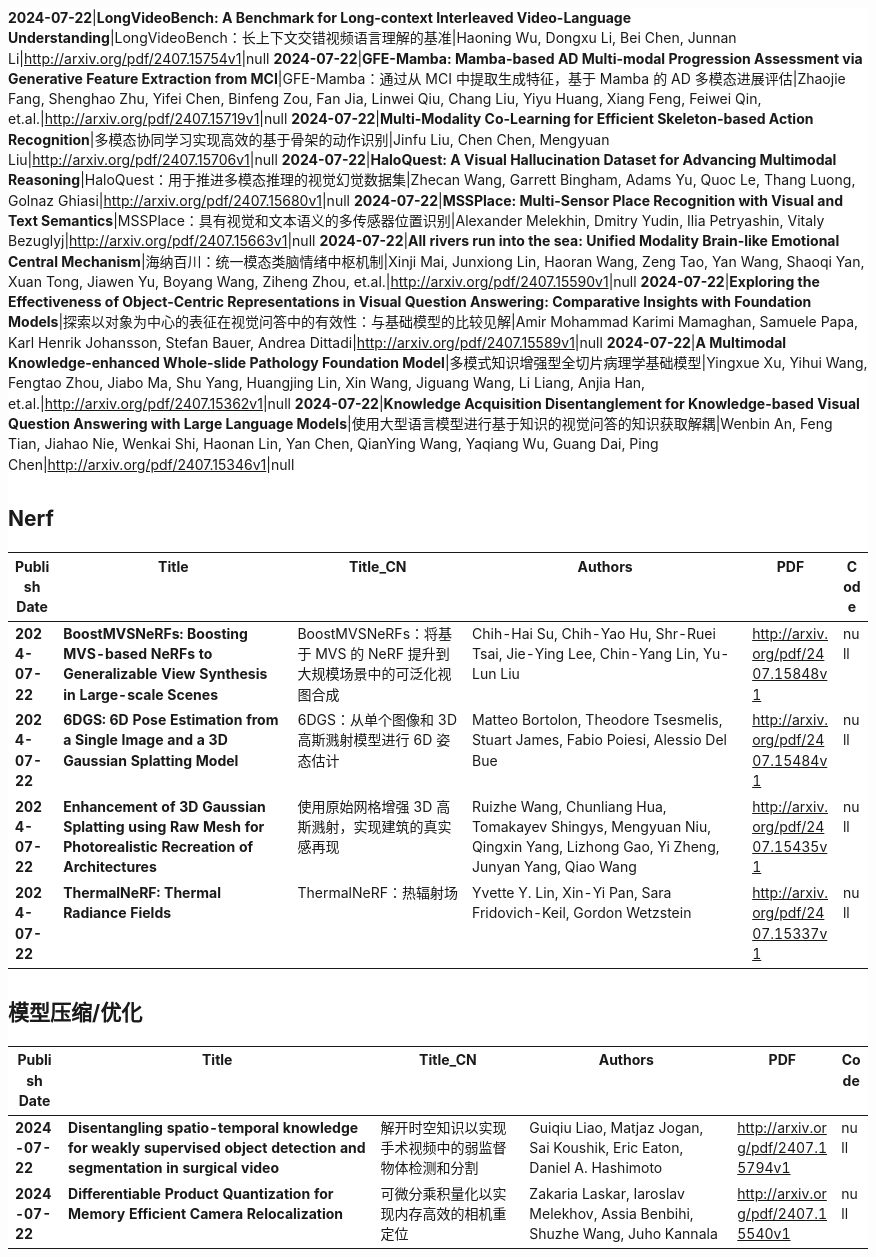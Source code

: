 **2024-07-22**|**LongVideoBench: A Benchmark for Long-context Interleaved Video-Language Understanding**|LongVideoBench：长上下文交错视频语言理解的基准|Haoning Wu, Dongxu Li, Bei Chen, Junnan Li|<http://arxiv.org/pdf/2407.15754v1>|null
**2024-07-22**|**GFE-Mamba: Mamba-based AD Multi-modal Progression Assessment via Generative Feature Extraction from MCI**|GFE-Mamba：通过从 MCI 中提取生成特征，基于 Mamba 的 AD 多模态进展评估|Zhaojie Fang, Shenghao Zhu, Yifei Chen, Binfeng Zou, Fan Jia, Linwei Qiu, Chang Liu, Yiyu Huang, Xiang Feng, Feiwei Qin, et.al.|<http://arxiv.org/pdf/2407.15719v1>|null
**2024-07-22**|**Multi-Modality Co-Learning for Efficient Skeleton-based Action Recognition**|多模态协同学习实现高效的基于骨架的动作识别|Jinfu Liu, Chen Chen, Mengyuan Liu|<http://arxiv.org/pdf/2407.15706v1>|null
**2024-07-22**|**HaloQuest: A Visual Hallucination Dataset for Advancing Multimodal Reasoning**|HaloQuest：用于推进多模态推理的视觉幻觉数据集|Zhecan Wang, Garrett Bingham, Adams Yu, Quoc Le, Thang Luong, Golnaz Ghiasi|<http://arxiv.org/pdf/2407.15680v1>|null
**2024-07-22**|**MSSPlace: Multi-Sensor Place Recognition with Visual and Text Semantics**|MSSPlace：具有视觉和文本语义的多传感器位置识别|Alexander Melekhin, Dmitry Yudin, Ilia Petryashin, Vitaly Bezuglyj|<http://arxiv.org/pdf/2407.15663v1>|null
**2024-07-22**|**All rivers run into the sea: Unified Modality Brain-like Emotional Central Mechanism**|海纳百川：统一模态类脑情绪中枢机制|Xinji Mai, Junxiong Lin, Haoran Wang, Zeng Tao, Yan Wang, Shaoqi Yan, Xuan Tong, Jiawen Yu, Boyang Wang, Ziheng Zhou, et.al.|<http://arxiv.org/pdf/2407.15590v1>|null
**2024-07-22**|**Exploring the Effectiveness of Object-Centric Representations in Visual Question Answering: Comparative Insights with Foundation Models**|探索以对象为中心的表征在视觉问答中的有效性：与基础模型的比较见解|Amir Mohammad Karimi Mamaghan, Samuele Papa, Karl Henrik Johansson, Stefan Bauer, Andrea Dittadi|<http://arxiv.org/pdf/2407.15589v1>|null
**2024-07-22**|**A Multimodal Knowledge-enhanced Whole-slide Pathology Foundation Model**|多模式知识增强型全切片病理学基础模型|Yingxue Xu, Yihui Wang, Fengtao Zhou, Jiabo Ma, Shu Yang, Huangjing Lin, Xin Wang, Jiguang Wang, Li Liang, Anjia Han, et.al.|<http://arxiv.org/pdf/2407.15362v1>|null
**2024-07-22**|**Knowledge Acquisition Disentanglement for Knowledge-based Visual Question Answering with Large Language Models**|使用大型语言模型进行基于知识的视觉问答的知识获取解耦|Wenbin An, Feng Tian, Jiahao Nie, Wenkai Shi, Haonan Lin, Yan Chen, QianYing Wang, Yaqiang Wu, Guang Dai, Ping Chen|<http://arxiv.org/pdf/2407.15346v1>|null

## Nerf

|Publish Date|Title|Title_CN|Authors|PDF|Code|
|---|---|---|---|---|---|
**2024-07-22**|**BoostMVSNeRFs: Boosting MVS-based NeRFs to Generalizable View Synthesis in Large-scale Scenes**|BoostMVSNeRFs：将基于 MVS 的 NeRF 提升到大规模场景中的可泛化视图合成|Chih-Hai Su, Chih-Yao Hu, Shr-Ruei Tsai, Jie-Ying Lee, Chin-Yang Lin, Yu-Lun Liu|<http://arxiv.org/pdf/2407.15848v1>|null
**2024-07-22**|**6DGS: 6D Pose Estimation from a Single Image and a 3D Gaussian Splatting Model**|6DGS：从单个图像和 3D 高斯溅射模型进行 6D 姿态估计|Matteo Bortolon, Theodore Tsesmelis, Stuart James, Fabio Poiesi, Alessio Del Bue|<http://arxiv.org/pdf/2407.15484v1>|null
**2024-07-22**|**Enhancement of 3D Gaussian Splatting using Raw Mesh for Photorealistic Recreation of Architectures**|使用原始网格增强 3D 高斯溅射，实现建筑的真实感再现|Ruizhe Wang, Chunliang Hua, Tomakayev Shingys, Mengyuan Niu, Qingxin Yang, Lizhong Gao, Yi Zheng, Junyan Yang, Qiao Wang|<http://arxiv.org/pdf/2407.15435v1>|null
**2024-07-22**|**ThermalNeRF: Thermal Radiance Fields**|ThermalNeRF：热辐射场|Yvette Y. Lin, Xin-Yi Pan, Sara Fridovich-Keil, Gordon Wetzstein|<http://arxiv.org/pdf/2407.15337v1>|null

## 模型压缩/优化

|Publish Date|Title|Title_CN|Authors|PDF|Code|
|---|---|---|---|---|---|
**2024-07-22**|**Disentangling spatio-temporal knowledge for weakly supervised object detection and segmentation in surgical video**|解开时空知识以实现手术视频中的弱监督物体检测和分割|Guiqiu Liao, Matjaz Jogan, Sai Koushik, Eric Eaton, Daniel A. Hashimoto|<http://arxiv.org/pdf/2407.15794v1>|null
**2024-07-22**|**Differentiable Product Quantization for Memory Efficient Camera Relocalization**|可微分乘积量化以实现内存高效的相机重定位|Zakaria Laskar, Iaroslav Melekhov, Assia Benbihi, Shuzhe Wang, Juho Kannala|<http://arxiv.org/pdf/2407.15540v1>|null
